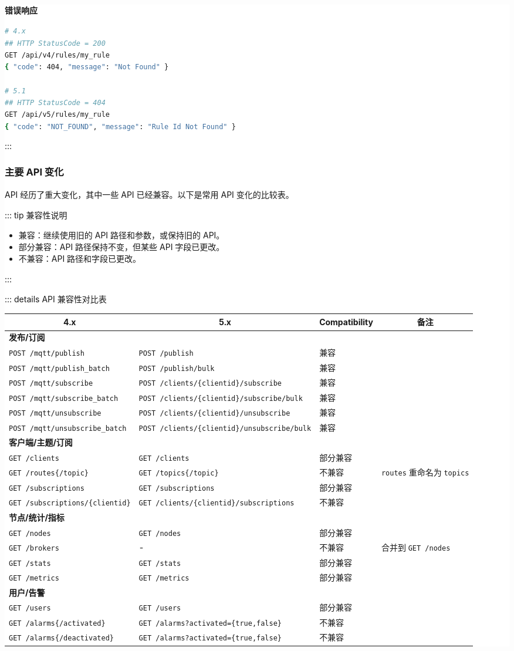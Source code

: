 **错误响应**

```bash
# 4.x
## HTTP StatusCode = 200
GET /api/v4/rules/my_rule
{ "code": 404, "message": "Not Found" }

# 5.1
## HTTP StatusCode = 404
GET /api/v5/rules/my_rule
{ "code": "NOT_FOUND", "message": "Rule Id Not Found" }
```

:::

### 主要 API 变化

API 经历了重大变化，其中一些 API 已经兼容。以下是常用 API 变化的比较表。

::: tip 兼容性说明

- 兼容：继续使用旧的 API 路径和参数，或保持旧的 API。
- 部分兼容：API 路径保持不变，但某些 API 字段已更改。
- 不兼容：API 路径和字段已更改。

:::

::: details API 兼容性对比表

| 4.x                             | 5.x                                         | Compatibility | 备注                       |
| ------------------------------- | ------------------------------------------- | ------------- | -------------------------- |
| **发布/订阅**                   |                                             |               |                            |
| `POST /mqtt/publish`            | `POST /publish`                             | 兼容          |                            |
| `POST /mqtt/publish_batch`      | `POST /publish/bulk`                        | 兼容          |                            |
| `POST /mqtt/subscribe`          | `POST /clients/{clientid}/subscribe`        | 兼容          |                            |
| `POST /mqtt/subscribe_batch`    | `POST /clients/{clientid}/subscribe/bulk`   | 兼容          |                            |
| `POST /mqtt/unsubscribe`        | `POST /clients/{clientid}/unsubscribe`      | 兼容          |                            |
| `POST /mqtt/unsubscribe_batch`  | `POST /clients/{clientid}/unsubscribe/bulk` | 兼容          |                            |
| **客户端/主题/订阅**            |                                             |               |                            |
| `GET /clients`                  | `GET /clients`                              | 部分兼容      |                            |
| `GET /routes{/topic}`           | `GET /topics{/topic}`                       | 不兼容        | `routes` 重命名为 `topics` |
| `GET /subscriptions`            | `GET /subscriptions`                        | 部分兼容      |                            |
| `GET /subscriptions/{clientid}` | `GET /clients/{clientid}/subscriptions`     | 不兼容        |                            |
| **节点/统计/指标**              |                                             |               |                            |
| `GET /nodes`                    | `GET /nodes`                                | 部分兼容      |                            |
| `GET /brokers`                  | -                                           | 不兼容        | 合并到 `GET /nodes`        |
| `GET /stats`                    | `GET /stats`                                | 部分兼容      |                            |
| `GET /metrics`                  | `GET /metrics`                              | 部分兼容      |                            |
| **用户/告警**                   |                                             |               |                            |
| `GET /users`                    | `GET /users`                                | 部分兼容      |                            |
| `GET /alarms{/activated}`       | `GET /alarms?activated={true,false}`        | 不兼容        |                            |
| `GET /alarms{/deactivated}`     | `GET /alarms?activated={true,false}`        | 不兼容        |                            |